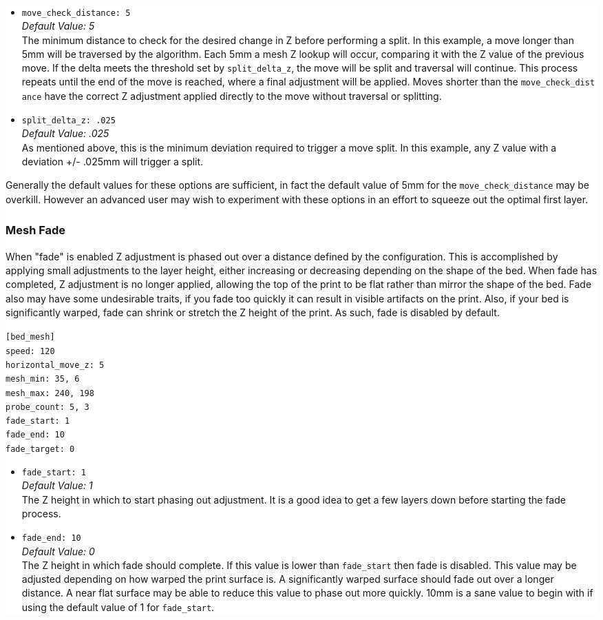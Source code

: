 - `move_check_distance: 5`\
  _Default Value: 5_\
  The minimum distance to check for the desired change in Z before performing
  a split.  In this example, a move longer than 5mm will be traversed by the
  algorithm.  Each 5mm a mesh Z lookup will occur, comparing it with the Z
  value of the previous move.  If the delta meets the threshold set by
  `split_delta_z`, the move will be split and traversal will continue.  This
  process repeats until the end of the move is reached, where a final
  adjustment will be applied.  Moves shorter than the `move_check_distance`
  have the correct Z adjustment applied directly to the move without
  traversal or splitting.

- `split_delta_z: .025`\
  _Default Value: .025_\
  As mentioned above, this is the minimum deviation required to trigger a
  move split.  In this example, any Z value with a deviation +/- .025mm
  will trigger a split.

Generally the default values for these options are sufficient, in fact the
default value of 5mm for the `move_check_distance` may be overkill. However an
advanced user may wish to experiment with these options in an effort to squeeze
out the optimal first layer.

### Mesh Fade

When "fade" is enabled Z adjustment is phased out over a distance defined
by the configuration.  This is accomplished by applying small adjustments
to the layer height, either increasing or decreasing depending on the shape
of the bed. When fade has completed, Z adjustment is no longer applied,
allowing the top of the print to be flat rather than mirror the shape of the
bed.  Fade also may have some undesirable traits, if you fade too quickly it
can result in visible artifacts on the print.  Also, if your bed is
significantly warped, fade can shrink or stretch the Z height of the print.
As such, fade is disabled by default.

```
[bed_mesh]
speed: 120
horizontal_move_z: 5
mesh_min: 35, 6
mesh_max: 240, 198
probe_count: 5, 3
fade_start: 1
fade_end: 10
fade_target: 0
```

- `fade_start: 1`\
  _Default Value: 1_\
  The Z height in which to start phasing out adjustment.  It is a good idea
  to get a few layers down before starting the fade process.

- `fade_end: 10`\
  _Default Value: 0_\
  The Z height in which fade should complete.  If this value is lower than
  `fade_start` then fade is disabled.  This value may be adjusted depending
  on how warped the print surface is.  A significantly warped surface should
  fade out over a longer distance.  A near flat surface may be able to reduce
  this value to phase out more quickly.  10mm is a sane value to begin with if
  using the default value of 1 for `fade_start`.
